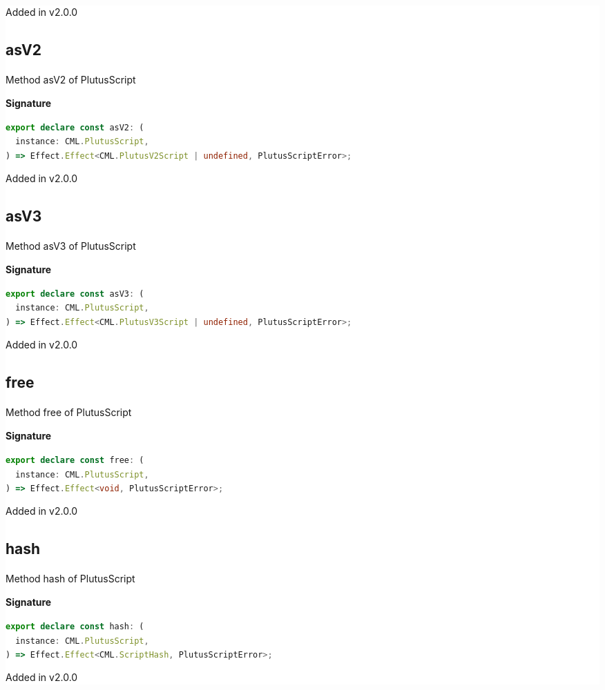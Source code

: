 Added in v2.0.0

## asV2

Method asV2 of PlutusScript

**Signature**

```ts
export declare const asV2: (
  instance: CML.PlutusScript,
) => Effect.Effect<CML.PlutusV2Script | undefined, PlutusScriptError>;
```

Added in v2.0.0

## asV3

Method asV3 of PlutusScript

**Signature**

```ts
export declare const asV3: (
  instance: CML.PlutusScript,
) => Effect.Effect<CML.PlutusV3Script | undefined, PlutusScriptError>;
```

Added in v2.0.0

## free

Method free of PlutusScript

**Signature**

```ts
export declare const free: (
  instance: CML.PlutusScript,
) => Effect.Effect<void, PlutusScriptError>;
```

Added in v2.0.0

## hash

Method hash of PlutusScript

**Signature**

```ts
export declare const hash: (
  instance: CML.PlutusScript,
) => Effect.Effect<CML.ScriptHash, PlutusScriptError>;
```

Added in v2.0.0
